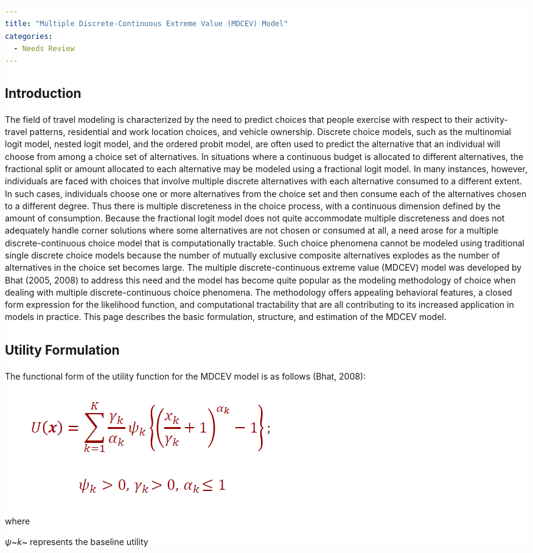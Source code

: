 ```yaml
---
title: "Multiple Discrete-Continuous Extreme Value (MDCEV) Model"
categories:
  - Needs Review
---
```


Introduction
------------

The field of travel modeling is characterized by the need to predict choices that people exercise with respect to their activity-travel patterns, residential and work location choices, and vehicle ownership. Discrete choice models, such as the multinomial logit model, nested logit model, and the ordered probit model, are often used to predict the alternative that an individual will choose from among a choice set of alternatives. In situations where a continuous budget is allocated to different alternatives, the fractional split or amount allocated to each alternative may be modeled using a fractional logit model. In many instances, however, individuals are faced with choices that involve multiple discrete alternatives with each alternative consumed to a different extent. In such cases, individuals choose one or more alternatives from the choice set and then consume each of the alternatives chosen to a different degree. Thus there is multiple discreteness in the choice process, with a continuous dimension defined by the amount of consumption. Because the fractional logit model does not quite accommodate multiple discreteness and does not adequately handle corner solutions where some alternatives are not chosen or consumed at all, a need arose for a multiple discrete-continuous choice model that is computationally tractable. Such choice phenomena cannot be modeled using traditional single discrete choice models because the number of mutually exclusive composite alternatives explodes as the number of alternatives in the choice set becomes large. The multiple discrete-continuous extreme value (MDCEV) model was developed by Bhat (2005, 2008) to address this need and the model has become quite popular as the modeling methodology of choice when dealing with multiple discrete-continuous choice phenomena. The methodology offers appealing behavioral features, a closed form expression for the likelihood function, and computational tractability that are all contributing to its increased application in models in practice. This page describes the basic formulation, structure, and estimation of the MDCEV model.

Utility Formulation
-------------------

The functional form of the utility function for the MDCEV model is as follows (Bhat, 2008):
![](mdcevutilityfunction.png "fig:mdcevutilityfunction.png")

where

*ψ*~*k*~ represents the baseline utility
